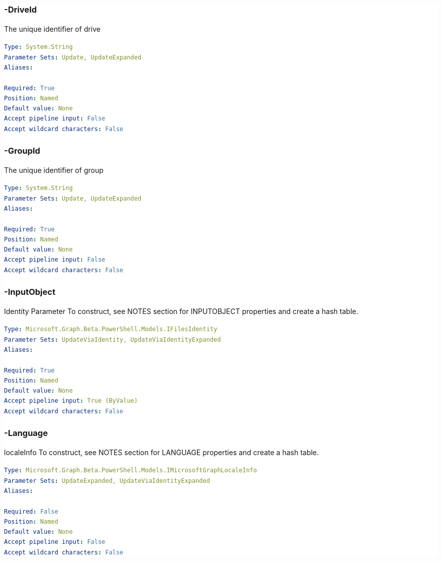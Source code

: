 ### -DriveId
The unique identifier of drive

```yaml
Type: System.String
Parameter Sets: Update, UpdateExpanded
Aliases:

Required: True
Position: Named
Default value: None
Accept pipeline input: False
Accept wildcard characters: False
```

### -GroupId
The unique identifier of group

```yaml
Type: System.String
Parameter Sets: Update, UpdateExpanded
Aliases:

Required: True
Position: Named
Default value: None
Accept pipeline input: False
Accept wildcard characters: False
```

### -InputObject
Identity Parameter
To construct, see NOTES section for INPUTOBJECT properties and create a hash table.

```yaml
Type: Microsoft.Graph.Beta.PowerShell.Models.IFilesIdentity
Parameter Sets: UpdateViaIdentity, UpdateViaIdentityExpanded
Aliases:

Required: True
Position: Named
Default value: None
Accept pipeline input: True (ByValue)
Accept wildcard characters: False
```

### -Language
localeInfo
To construct, see NOTES section for LANGUAGE properties and create a hash table.

```yaml
Type: Microsoft.Graph.Beta.PowerShell.Models.IMicrosoftGraphLocaleInfo
Parameter Sets: UpdateExpanded, UpdateViaIdentityExpanded
Aliases:

Required: False
Position: Named
Default value: None
Accept pipeline input: False
Accept wildcard characters: False
```
